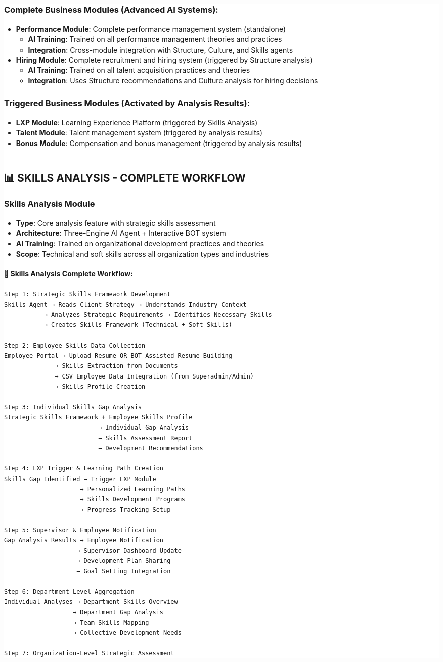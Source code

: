 ### Complete Business Modules (Advanced AI Systems):
- **Performance Module**: Complete performance management system (standalone)
  - **AI Training**: Trained on all performance management theories and practices
  - **Integration**: Cross-module integration with Structure, Culture, and Skills agents
- **Hiring Module**: Complete recruitment and hiring system (triggered by Structure analysis)
  - **AI Training**: Trained on all talent acquisition practices and theories  
  - **Integration**: Uses Structure recommendations and Culture analysis for hiring decisions

### Triggered Business Modules (Activated by Analysis Results):
- **LXP Module**: Learning Experience Platform (triggered by Skills Analysis)
- **Talent Module**: Talent management system (triggered by analysis results)
- **Bonus Module**: Compensation and bonus management (triggered by analysis results)

---

## 📊 **SKILLS ANALYSIS - COMPLETE WORKFLOW**

### **Skills Analysis Module**
- **Type**: Core analysis feature with strategic skills assessment
- **Architecture**: Three-Engine AI Agent + Interactive BOT system
- **AI Training**: Trained on organizational development practices and theories
- **Scope**: Technical and soft skills across all organization types and industries

#### **🔄 Skills Analysis Complete Workflow:**

```
Step 1: Strategic Skills Framework Development
Skills Agent → Reads Client Strategy → Understands Industry Context
           → Analyzes Strategic Requirements → Identifies Necessary Skills
           → Creates Skills Framework (Technical + Soft Skills)

Step 2: Employee Skills Data Collection
Employee Portal → Upload Resume OR BOT-Assisted Resume Building
              → Skills Extraction from Documents
              → CSV Employee Data Integration (from Superadmin/Admin)
              → Skills Profile Creation

Step 3: Individual Skills Gap Analysis
Strategic Skills Framework + Employee Skills Profile
                          → Individual Gap Analysis
                          → Skills Assessment Report
                          → Development Recommendations

Step 4: LXP Trigger & Learning Path Creation
Skills Gap Identified → Trigger LXP Module
                     → Personalized Learning Paths
                     → Skills Development Programs
                     → Progress Tracking Setup

Step 5: Supervisor & Employee Notification
Gap Analysis Results → Employee Notification
                    → Supervisor Dashboard Update
                    → Development Plan Sharing
                    → Goal Setting Integration

Step 6: Department-Level Aggregation
Individual Analyses → Department Skills Overview
                   → Department Gap Analysis
                   → Team Skills Mapping
                   → Collective Development Needs

Step 7: Organization-Level Strategic Assessment
```